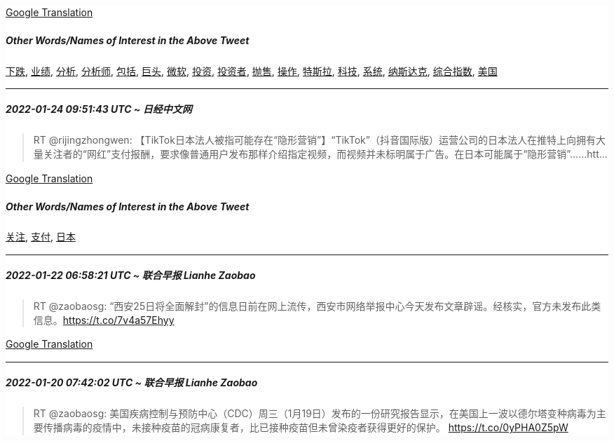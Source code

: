 [Google Translation](https://translate.google.com/?hi=en&tab=TT&sl=zh-CN&tl=en&op=translate&text=RT+%40ChineseWSJ%3A+%E6%9C%AC%E5%91%A8%E5%B0%86%E6%9C%89%E5%A4%A7%E9%87%8F%E7%BE%8E%E5%9B%BD%E5%85%AC%E5%8F%B8%E5%85%AC%E5%B8%83%E8%B4%A2%E6%8A%A5%EF%BC%8C%E5%85%B6%E4%B8%AD%E5%8C%85%E6%8B%AC%E5%BE%AE%E8%BD%AF%E5%92%8C%E7%89%B9%E6%96%AF%E6%8B%89%E7%AD%89%E7%A7%91%E6%8A%80%E5%B7%A8%E5%A4%B4%E3%80%82%E5%9C%A8%E5%B9%B4%E5%88%9D%E7%BA%B3%E6%96%AF%E8%BE%BE%E5%85%8B%E7%BB%BC%E5%90%88%E6%8C%87%E6%95%B0%E4%B8%8B%E8%B7%8C12%25%E4%B9%8B%E5%90%8E%EF%BC%8C%E6%8A%95%E8%B5%84%E8%80%85%E6%80%A5%E9%9C%80%E5%BF%83%E7%90%86%E5%AE%89%E6%85%B0%E3%80%82%E2%80%9C%E8%BF%99%E4%BA%9B%E7%A7%91%E6%8A%80%E5%B7%A8%E5%A4%B4%E7%9A%84%E8%82%A1%E7%A5%A8%E5%9C%A8%E4%B8%9A%E7%BB%A9%E5%8F%91%E5%B8%83%E5%89%8D%E9%81%AD%E5%88%B0%E4%BA%86%E6%8A%9B%E5%94%AE%EF%BC%8C%E2%80%9D%E5%88%86%E6%9E%90%E5%B8%88%E8%AF%B4%E3%80%82%E2%80%9C%E4%BD%86%E8%BF%87%E5%90%8E%E8%BF%98%E6%98%AF%E8%A6%81%E9%97%AE%E4%B8%80%E9%97%AE%E8%87%AA%E5%B7%B1%EF%BC%8C%E4%BD%A0%E4%BC%9A%E6%94%BE%E5%BC%83%E8%87%AA%E5%B7%B1%E7%9A%84%E6%93%8D%E4%BD%9C%E7%B3%BB%E7%BB%9F%E5%90%97%EF%BC%9F%E7%AD%94%E6%A1%88%E6%98%AF%E4%B8%8D%E4%BC%9A%E7%9A%84%E3%80%82%E2%80%9D%E2%80%A6)
##### Other Words/Names of Interest in the Above Tweet
[下跌](下跌.md), [业绩](业绩.md), [分析](分析.md), [分析师](分析师.md), [包括](包括.md), [巨头](巨头.md), [微软](微软.md), [投资](投资.md), [投资者](投资者.md), [抛售](抛售.md), [操作](操作.md), [特斯拉](特斯拉.md), [科技](科技.md), [系统](系统.md), [纳斯达克](纳斯达克.md), [综合指数](综合指数.md), [美国](美国.md)
___
##### 2022-01-24 09:51:43 UTC ~ 日经中文网
> RT @rijingzhongwen: 【TikTok日本法人被指可能存在“隐形营销”】“TikTok”（抖音国际版）运营公司的日本法人在推特上向拥有大量关注者的“网红”支付报酬，要求像普通用户发布那样介绍指定视频，而视频并未标明属于广告。在日本可能属于“隐形营销”……htt…

[Google Translation](https://translate.google.com/?hi=en&tab=TT&sl=zh-CN&tl=en&op=translate&text=RT+%40rijingzhongwen%3A+%E3%80%90TikTok%E6%97%A5%E6%9C%AC%E6%B3%95%E4%BA%BA%E8%A2%AB%E6%8C%87%E5%8F%AF%E8%83%BD%E5%AD%98%E5%9C%A8%E2%80%9C%E9%9A%90%E5%BD%A2%E8%90%A5%E9%94%80%E2%80%9D%E3%80%91%E2%80%9CTikTok%E2%80%9D%EF%BC%88%E6%8A%96%E9%9F%B3%E5%9B%BD%E9%99%85%E7%89%88%EF%BC%89%E8%BF%90%E8%90%A5%E5%85%AC%E5%8F%B8%E7%9A%84%E6%97%A5%E6%9C%AC%E6%B3%95%E4%BA%BA%E5%9C%A8%E6%8E%A8%E7%89%B9%E4%B8%8A%E5%90%91%E6%8B%A5%E6%9C%89%E5%A4%A7%E9%87%8F%E5%85%B3%E6%B3%A8%E8%80%85%E7%9A%84%E2%80%9C%E7%BD%91%E7%BA%A2%E2%80%9D%E6%94%AF%E4%BB%98%E6%8A%A5%E9%85%AC%EF%BC%8C%E8%A6%81%E6%B1%82%E5%83%8F%E6%99%AE%E9%80%9A%E7%94%A8%E6%88%B7%E5%8F%91%E5%B8%83%E9%82%A3%E6%A0%B7%E4%BB%8B%E7%BB%8D%E6%8C%87%E5%AE%9A%E8%A7%86%E9%A2%91%EF%BC%8C%E8%80%8C%E8%A7%86%E9%A2%91%E5%B9%B6%E6%9C%AA%E6%A0%87%E6%98%8E%E5%B1%9E%E4%BA%8E%E5%B9%BF%E5%91%8A%E3%80%82%E5%9C%A8%E6%97%A5%E6%9C%AC%E5%8F%AF%E8%83%BD%E5%B1%9E%E4%BA%8E%E2%80%9C%E9%9A%90%E5%BD%A2%E8%90%A5%E9%94%80%E2%80%9D%E2%80%A6%E2%80%A6htt%E2%80%A6)
##### Other Words/Names of Interest in the Above Tweet
[关注](关注.md), [支付](支付.md), [日本](日本.md)
___
##### 2022-01-22 06:58:21 UTC ~ 联合早报 Lianhe Zaobao
> RT @zaobaosg: “西安25日将全面解封”的信息日前在网上流传，西安市网络举报中心今天发布文章辟谣。经核实，官方未发布此类信息。https://t.co/7v4a57Ehyy

[Google Translation](https://translate.google.com/?hi=en&tab=TT&sl=zh-CN&tl=en&op=translate&text=RT+%40zaobaosg%3A+%E2%80%9C%E8%A5%BF%E5%AE%8925%E6%97%A5%E5%B0%86%E5%85%A8%E9%9D%A2%E8%A7%A3%E5%B0%81%E2%80%9D%E7%9A%84%E4%BF%A1%E6%81%AF%E6%97%A5%E5%89%8D%E5%9C%A8%E7%BD%91%E4%B8%8A%E6%B5%81%E4%BC%A0%EF%BC%8C%E8%A5%BF%E5%AE%89%E5%B8%82%E7%BD%91%E7%BB%9C%E4%B8%BE%E6%8A%A5%E4%B8%AD%E5%BF%83%E4%BB%8A%E5%A4%A9%E5%8F%91%E5%B8%83%E6%96%87%E7%AB%A0%E8%BE%9F%E8%B0%A3%E3%80%82%E7%BB%8F%E6%A0%B8%E5%AE%9E%EF%BC%8C%E5%AE%98%E6%96%B9%E6%9C%AA%E5%8F%91%E5%B8%83%E6%AD%A4%E7%B1%BB%E4%BF%A1%E6%81%AF%E3%80%82https%3A%2F%2Ft.co%2F7v4a57Ehyy)
___
##### 2022-01-20 07:42:02 UTC ~ 联合早报 Lianhe Zaobao
> RT @zaobaosg: 美国疾病控制与预防中心（CDC）周三（1月19日）发布的一份研究报告显示，在美国上一波以德尔塔变种病毒为主要传播病毒的疫情中，未接种疫苗的冠病康复者，比已接种疫苗但未曾染疫者获得更好的保护。 https://t.co/0yPHA0Z5pW
